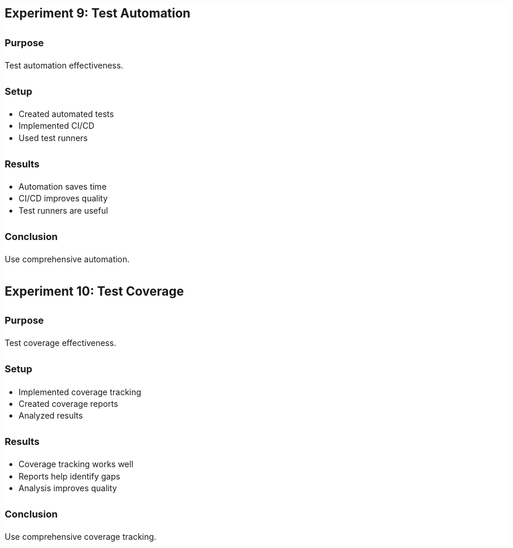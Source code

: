 ## Experiment 9: Test Automation
### Purpose
Test automation effectiveness.

### Setup
- Created automated tests
- Implemented CI/CD
- Used test runners

### Results
- Automation saves time
- CI/CD improves quality
- Test runners are useful

### Conclusion
Use comprehensive automation.

## Experiment 10: Test Coverage
### Purpose
Test coverage effectiveness.

### Setup
- Implemented coverage tracking
- Created coverage reports
- Analyzed results

### Results
- Coverage tracking works well
- Reports help identify gaps
- Analysis improves quality

### Conclusion
Use comprehensive coverage tracking. 